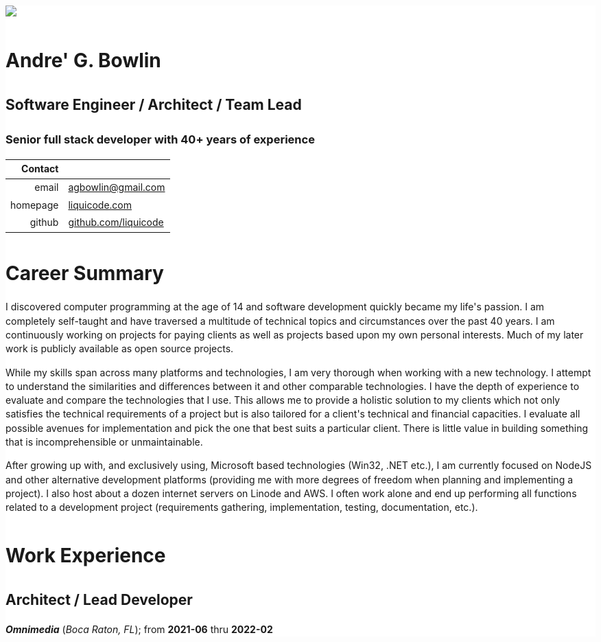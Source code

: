 ![](assets/images/agb-broadsword.png)
# Andre' G. Bowlin
## Software Engineer / Architect / Team Lead
### Senior full stack developer with 40+ years of experience
| Contact | |
|-:|-|
| email | [agbowlin@gmail.com](mailto:agbowlin@gmail.com) |
| homepage | [liquicode.com](http://liquicode.com) |
| github | [github.com/liquicode](http://github.com/liquicode) |
# Career Summary
I discovered computer programming at the age of 14 and software development quickly became my life's passion.
		I am completely self-taught and have traversed a multitude of technical topics and circumstances over the past 40 years.
		I am continuously working on projects for paying clients as well as projects based upon my own personal interests.
		Much of my later work is publicly available as open source projects.

While my skills span across many platforms and technologies, I am very thorough when working with a new technology.
		I attempt to understand the similarities and differences between it and other comparable technologies.
		I have the depth of experience to evaluate and compare the technologies that I use.
		This allows me to provide a holistic solution to my clients which not only satisfies the technical requirements of a project but is also tailored for a client's technical and financial capacities.
		I evaluate all possible avenues for implementation and pick the one that best suits a particular client.
		There is little value in building something that is incomprehensible or unmaintainable.

After growing up with, and exclusively using, Microsoft based technologies (Win32, .NET etc.),
		I am currently focused on NodeJS and other alternative development platforms (providing me with more degrees of freedom when planning and implementing a project).
		I also host about a dozen internet servers on Linode and AWS.
		I often work alone and end up performing all functions related to a development project (requirements gathering, implementation, testing, documentation, etc.).

# Work Experience
## Architect / Lead Developer

***Omnimedia*** (*Boca Raton, FL*); from **2021-06** thru **2022-02**
